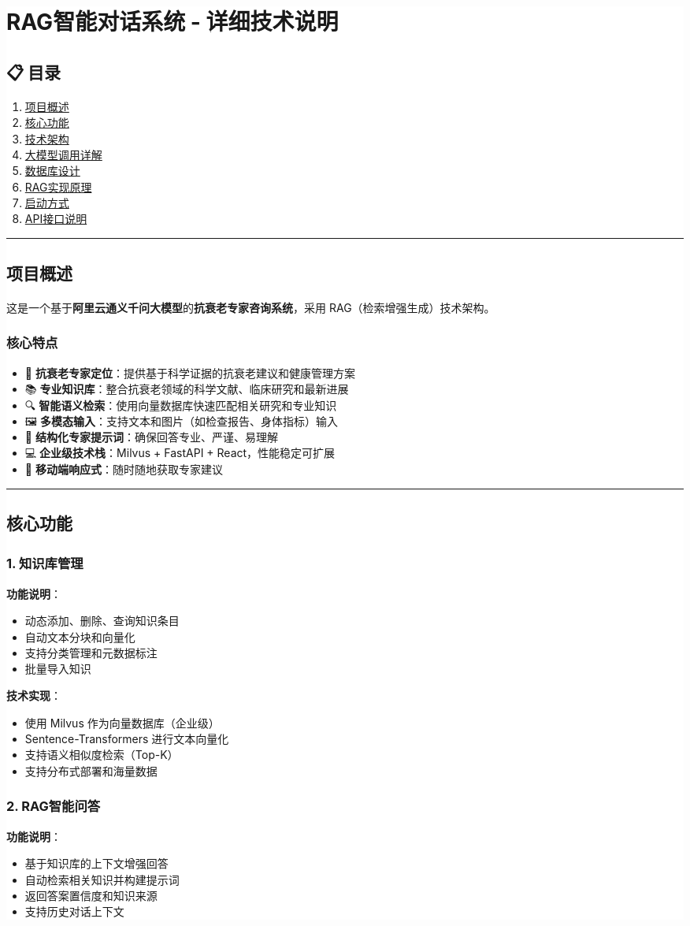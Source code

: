 # RAG智能对话系统 - 详细技术说明

## 📋 目录

1. [项目概述](#项目概述)
2. [核心功能](#核心功能)
3. [技术架构](#技术架构)
4. [大模型调用详解](#大模型调用详解)
5. [数据库设计](#数据库设计)
6. [RAG实现原理](#rag实现原理)
7. [启动方式](#启动方式)
8. [API接口说明](#api接口说明)

---

## 项目概述

这是一个基于**阿里云通义千问大模型**的**抗衰老专家咨询系统**，采用 RAG（检索增强生成）技术架构。

### 核心特点

- 🧬 **抗衰老专家定位**：提供基于科学证据的抗衰老建议和健康管理方案
- 📚 **专业知识库**：整合抗衰老领域的科学文献、临床研究和最新进展
- 🔍 **智能语义检索**：使用向量数据库快速匹配相关研究和专业知识
- 🖼️ **多模态输入**：支持文本和图片（如检查报告、身体指标）输入
- 🎯 **结构化专家提示词**：确保回答专业、严谨、易理解
- 💻 **企业级技术栈**：Milvus + FastAPI + React，性能稳定可扩展
- 📱 **移动端响应式**：随时随地获取专家建议

---

## 核心功能

### 1. 知识库管理

**功能说明**：
- 动态添加、删除、查询知识条目
- 自动文本分块和向量化
- 支持分类管理和元数据标注
- 批量导入知识

**技术实现**：
- 使用 Milvus 作为向量数据库（企业级）
- Sentence-Transformers 进行文本向量化
- 支持语义相似度检索（Top-K）
- 支持分布式部署和海量数据

### 2. RAG智能问答

**功能说明**：
- 基于知识库的上下文增强回答
- 自动检索相关知识并构建提示词
- 返回答案置信度和知识来源
- 支持历史对话上下文
